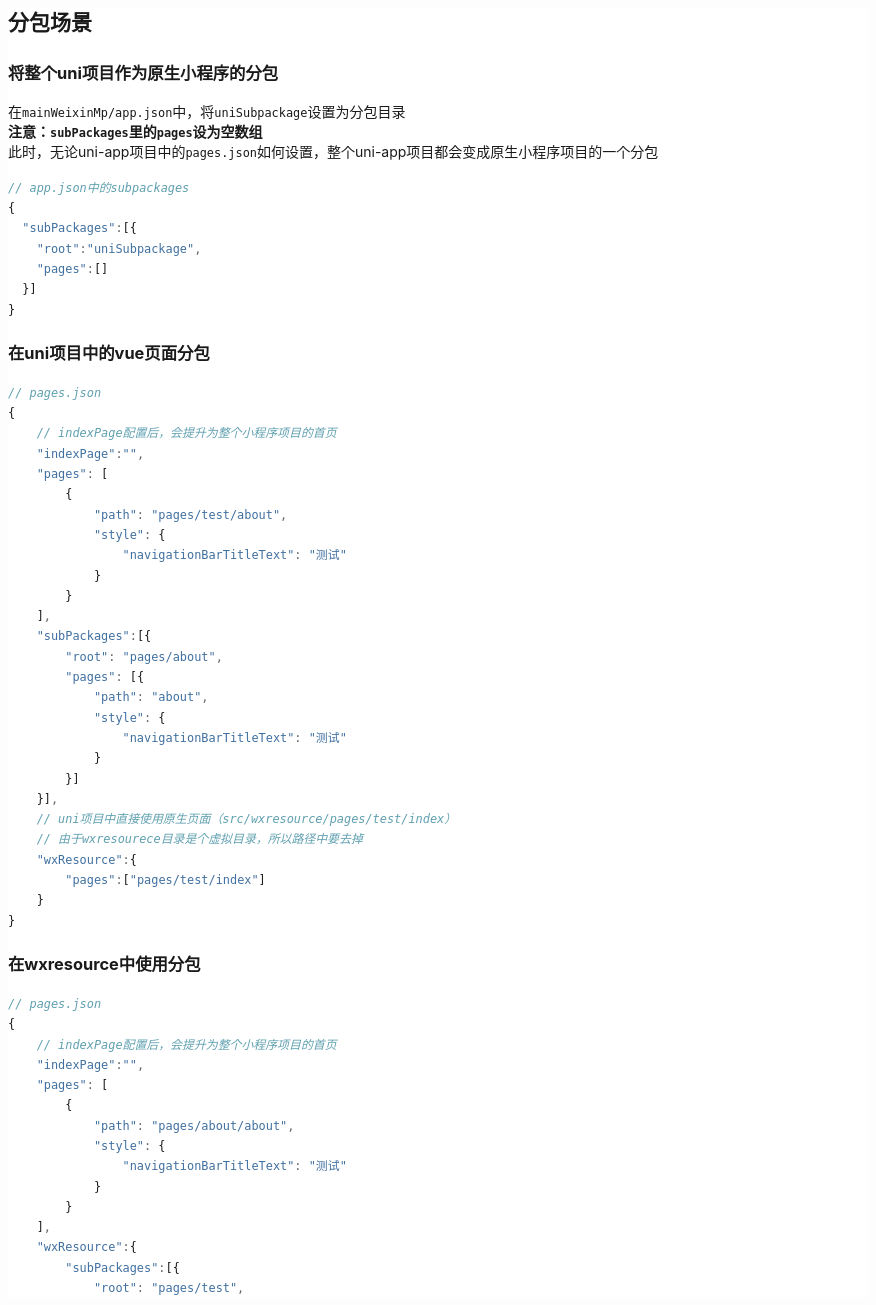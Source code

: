 ## 分包场景  
### 将整个uni项目作为原生小程序的分包  
在`mainWeixinMp/app.json`中，将`uniSubpackage`设置为分包目录  
**注意：`subPackages`里的`pages`设为空数组**   
此时，无论uni-app项目中的`pages.json`如何设置，整个uni-app项目都会变成原生小程序项目的一个分包  
````javascript
// app.json中的subpackages
{
  "subPackages":[{
    "root":"uniSubpackage",
    "pages":[]
  }]
}
````  
### 在uni项目中的vue页面分包    
````javascript
// pages.json
{
	// indexPage配置后，会提升为整个小程序项目的首页
	"indexPage":"",
	"pages": [
		{
			"path": "pages/test/about",
			"style": {
				"navigationBarTitleText": "测试"
			}
		}
	],
	"subPackages":[{
		"root": "pages/about",
		"pages": [{
			"path": "about",
			"style": {
				"navigationBarTitleText": "测试"
			}
		}]
	}],
	// uni项目中直接使用原生页面（src/wxresource/pages/test/index）
	// 由于wxresourece目录是个虚拟目录，所以路径中要去掉
	"wxResource":{
		"pages":["pages/test/index"]
	}
}
````  
### 在wxresource中使用分包  
````javascript
// pages.json
{
	// indexPage配置后，会提升为整个小程序项目的首页
	"indexPage":"",
	"pages": [
		{
			"path": "pages/about/about",
			"style": {
				"navigationBarTitleText": "测试"
			}
		}
	],
	"wxResource":{
		"subPackages":[{
			"root": "pages/test",
````